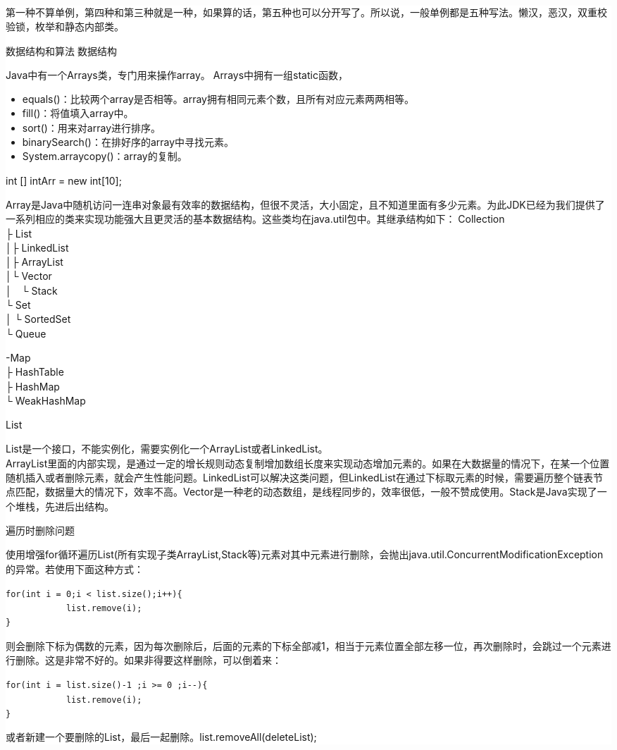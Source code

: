 第一种不算单例，第四种和第三种就是一种，如果算的话，第五种也可以分开写了。所以说，一般单例都是五种写法。懒汉，恶汉，双重校验锁，枚举和静态内部类。




数据结构和算法
数据结构

Java中有一个Arrays类，专门用来操作array。 
Arrays中拥有一组static函数， 
- equals()：比较两个array是否相等。array拥有相同元素个数，且所有对应元素两两相等。 
- fill()：将值填入array中。 
- sort()：用来对array进行排序。 
- binarySearch()：在排好序的array中寻找元素。 
- System.arraycopy()：array的复制。

int [] intArr = new int[10];

Array是Java中随机访问一连串对象最有效率的数据结构，但很不灵活，大小固定，且不知道里面有多少元素。为此JDK已经为我们提供了一系列相应的类来实现功能强大且更灵活的基本数据结构。这些类均在java.util包中。其继承结构如下： 
Collection <br/>
├ List  <br/>
│├ LinkedList  <br/>
│├ ArrayList  <br/>
│└ Vector  <br/>
│　└ Stack  <br/>
└ Set  <br/>
│ └ SortedSet  <br/>
└ Queue <br/>

-Map  <br/>
├ HashTable  <br/>
├ HashMap  <br/>
└ WeakHashMap <br/>

List <br/>

List是一个接口，不能实例化，需要实例化一个ArrayList或者LinkedList。  <br/>
ArrayList里面的内部实现，是通过一定的增长规则动态复制增加数组长度来实现动态增加元素的。如果在大数据量的情况下，在某一个位置随机插入或者删除元素，就会产生性能问题。LinkedList可以解决这类问题，但LinkedList在通过下标取元素的时候，需要遍历整个链表节点匹配，数据量大的情况下，效率不高。Vector是一种老的动态数组，是线程同步的，效率很低，一般不赞成使用。Stack是Java实现了一个堆栈，先进后出结构。

遍历时删除问题 <br/>

使用增强for循环遍历List(所有实现子类ArrayList,Stack等)元素对其中元素进行删除，会抛出java.util.ConcurrentModificationException的异常。若使用下面这种方式：
```
for(int i = 0;i < list.size();i++){
            list.remove(i);
}
```
则会删除下标为偶数的元素，因为每次删除后，后面的元素的下标全部减1，相当于元素位置全部左移一位，再次删除时，会跳过一个元素进行删除。这是非常不好的。如果非得要这样删除，可以倒着来：
```
for(int i = list.size()-1 ;i >= 0 ;i--){
            list.remove(i);
}
```
或者新建一个要删除的List，最后一起删除。list.removeAll(deleteList); <br/>
